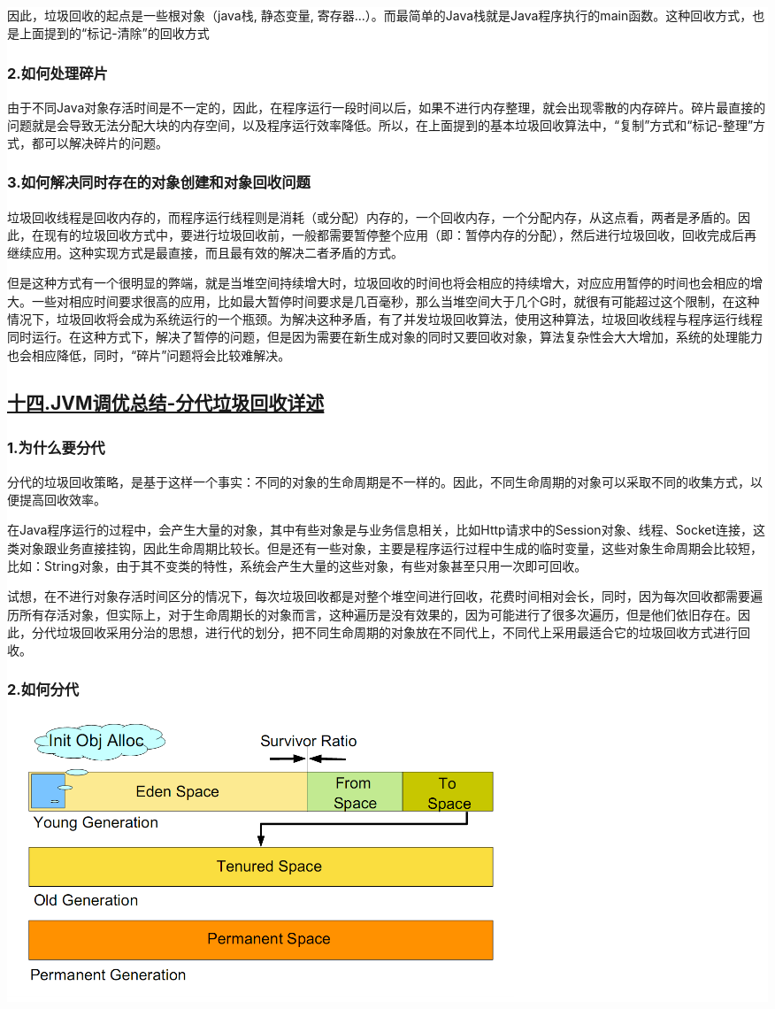    因此，垃圾回收的起点是一些根对象（java栈, 静态变量, 寄存器...）。而最简单的Java栈就是Java程序执行的main函数。这种回收方式，也是上面提到的“标记-清除”的回收方式

### 2.如何处理碎片
   由于不同Java对象存活时间是不一定的，因此，在程序运行一段时间以后，如果不进行内存整理，就会出现零散的内存碎片。碎片最直接的问题就是会导致无法分配大块的内存空间，以及程序运行效率降低。所以，在上面提到的基本垃圾回收算法中，“复制”方式和“标记-整理”方式，都可以解决碎片的问题。

### 3.如何解决同时存在的对象创建和对象回收问题

   垃圾回收线程是回收内存的，而程序运行线程则是消耗（或分配）内存的，一个回收内存，一个分配内存，从这点看，两者是矛盾的。因此，在现有的垃圾回收方式中，要进行垃圾回收前，一般都需要暂停整个应用（即：暂停内存的分配），然后进行垃圾回收，回收完成后再继续应用。这种实现方式是最直接，而且最有效的解决二者矛盾的方式。

   但是这种方式有一个很明显的弊端，就是当堆空间持续增大时，垃圾回收的时间也将会相应的持续增大，对应应用暂停的时间也会相应的增大。一些对相应时间要求很高的应用，比如最大暂停时间要求是几百毫秒，那么当堆空间大于几个G时，就很有可能超过这个限制，在这种情况下，垃圾回收将会成为系统运行的一个瓶颈。为解决这种矛盾，有了并发垃圾回收算法，使用这种算法，垃圾回收线程与程序运行线程同时运行。在这种方式下，解决了暂停的问题，但是因为需要在新生成对象的同时又要回收对象，算法复杂性会大大增加，系统的处理能力也会相应降低，同时，“碎片”问题将会比较难解决。







## [十四.JVM调优总结-分代垃圾回收详述](https://mp.weixin.qq.com/s?__biz=MzA4NDc2MDQ1Nw==&mid=2650238475&idx=1&sn=623941b0c424b0a2710f9c38391f8b45&chksm=87e18cedb09605fb1ce5046036d3875cdfe09ec56f42e9549694ed07c66e57578563c85cfdce&scene=21#wechat_redirect)

### 1.为什么要分代

   分代的垃圾回收策略，是基于这样一个事实：不同的对象的生命周期是不一样的。因此，不同生命周期的对象可以采取不同的收集方式，以便提高回收效率。

   在Java程序运行的过程中，会产生大量的对象，其中有些对象是与业务信息相关，比如Http请求中的Session对象、线程、Socket连接，这类对象跟业务直接挂钩，因此生命周期比较长。但是还有一些对象，主要是程序运行过程中生成的临时变量，这些对象生命周期会比较短，比如：String对象，由于其不变类的特性，系统会产生大量的这些对象，有些对象甚至只用一次即可回收。

   试想，在不进行对象存活时间区分的情况下，每次垃圾回收都是对整个堆空间进行回收，花费时间相对会长，同时，因为每次回收都需要遍历所有存活对象，但实际上，对于生命周期长的对象而言，这种遍历是没有效果的，因为可能进行了很多次遍历，但是他们依旧存在。因此，分代垃圾回收采用分治的思想，进行代的划分，把不同生命周期的对象放在不同代上，不同代上采用最适合它的垃圾回收方式进行回收。

### 2.如何分代

![](./img/如何分代.png) 
